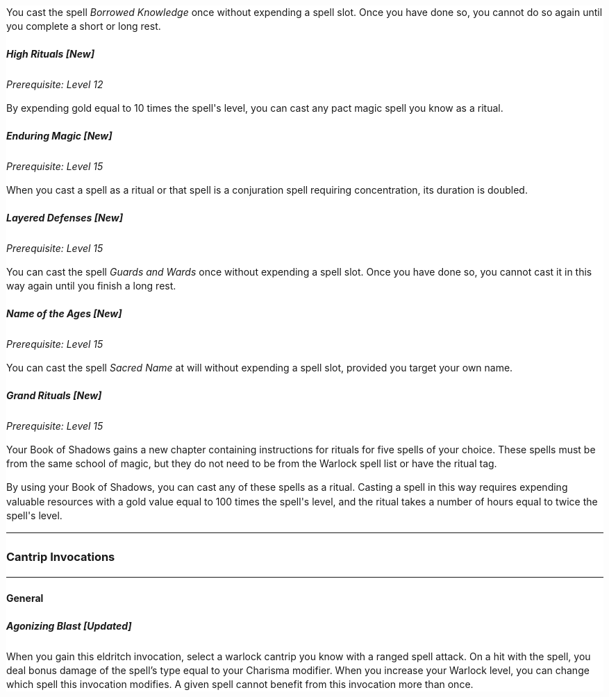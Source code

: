 You cast the spell _Borrowed Knowledge_ once without expending a spell slot. Once you have done so, you cannot do so again until you complete a short or long rest.

##### High Rituals [New]

_Prerequisite: Level 12_

By expending gold equal to 10 times the spell's level, you can cast any pact magic spell you know as a ritual.

##### Enduring Magic [New]

_Prerequisite: Level 15_

When you cast a spell as a ritual or that spell is a conjuration spell requiring concentration, its duration is doubled.

##### Layered Defenses [New]

_Prerequisite: Level 15_

You can cast the spell _Guards and Wards_ once without expending a spell slot. Once you have done so, you cannot cast it in this way again until you finish a long rest.

##### Name of the Ages [New]

_Prerequisite: Level 15_

You can cast the spell _Sacred Name_ at will without expending a spell slot, provided you target your own name.

##### Grand Rituals [New]

_Prerequisite: Level 15_

Your Book of Shadows gains a new chapter containing instructions for rituals for five spells of your choice. These spells must be from the same school of magic, but they do not need to be from the Warlock spell list or have the ritual tag.

By using your Book of Shadows, you can cast any of these spells as a ritual. Casting a spell in this way requires expending valuable resources with a gold value equal to 100 times the spell's level, and the ritual takes a number of hours equal to twice the spell's level.

----

### Cantrip Invocations

----

#### General

##### Agonizing Blast [Updated]

When you gain this eldritch invocation, select a warlock cantrip you know with a ranged spell attack.  On a hit with the spell, you deal bonus damage of the spell’s type equal to your Charisma modifier.  When you increase your Warlock level, you can change which spell this invocation modifies.  A given spell cannot benefit from this invocation more than once.
